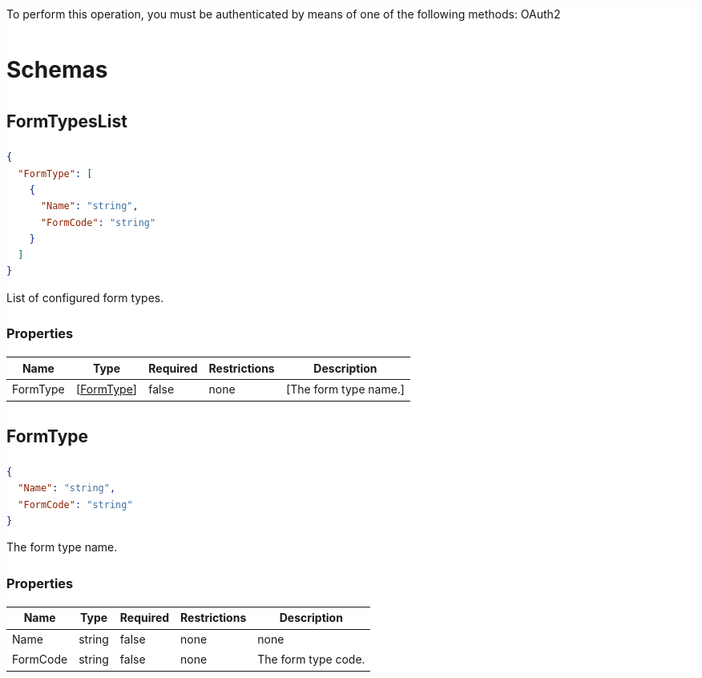 <aside class="warning">
To perform this operation, you must be authenticated by means of one of the following methods:
OAuth2
</aside>

# Schemas

<h2 id="tocS_FormTypesList">FormTypesList</h2>

<a id="schemaformtypeslist"></a>
<a id="schema_FormTypesList"></a>
<a id="tocSformtypeslist"></a>
<a id="tocsformtypeslist"></a>

```json
{
  "FormType": [
    {
      "Name": "string",
      "FormCode": "string"
    }
  ]
}

```

List of configured form types.

### Properties

|Name|Type|Required|Restrictions|Description|
|---|---|---|---|---|
|FormType|[[FormType](#schemaformtype)]|false|none|[The form type name.]|

<h2 id="tocS_FormType">FormType</h2>

<a id="schemaformtype"></a>
<a id="schema_FormType"></a>
<a id="tocSformtype"></a>
<a id="tocsformtype"></a>

```json
{
  "Name": "string",
  "FormCode": "string"
}

```

The form type name.

### Properties

|Name|Type|Required|Restrictions|Description|
|---|---|---|---|---|
|Name|string|false|none|none|
|FormCode|string|false|none|The form type code.|
